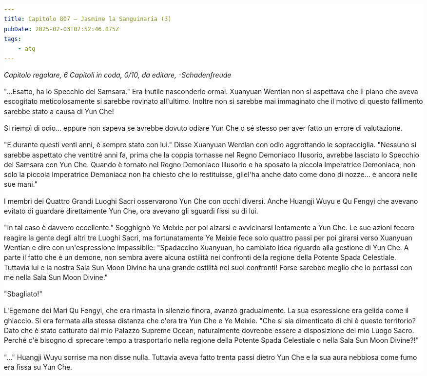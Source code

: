 ```yaml
---
title: Capitolo 807 – Jasmine la Sanguinaria (3)
pubDate: 2025-02-03T07:52:46.875Z
tags:
    - atg
---
```



<em>Capitolo regolare,
6 Capitoli in coda, 0/10,
da editare,
-Schadenfreude</em>


"...Esatto, ha lo Specchio del Samsara." Era inutile nasconderlo ormai. Xuanyuan Wentian non si aspettava che il piano che aveva escogitato meticolosamente si sarebbe rovinato all'ultimo. Inoltre non si sarebbe mai immaginato che il motivo di questo fallimento sarebbe stato a causa di Yun Che!


Si riempì di odio... eppure non sapeva se avrebbe dovuto odiare Yun Che o sé stesso per aver fatto un errore di valutazione.


"E durante questi venti anni, è sempre stato con lui." Disse Xuanyuan Wentian con odio aggrottando le sopracciglia. "Nessuno si sarebbe aspettato che ventitré anni fa, prima che la coppia tornasse nel Regno Demoniaco Illusorio, avrebbe lasciato lo Specchio del Samsara con Yun Che. Quando è tornato nel Regno Demoniaco Illusorio e ha sposato la piccola Imperatrice Demoniaca, non solo la piccola Imperatrice Demoniaca non ha chiesto che lo restituisse, gliel'ha anche dato come dono di nozze... è ancora nelle sue mani."


I membri dei Quattro Grandi Luoghi Sacri osservarono Yun Che con occhi diversi. Anche Huangji Wuyu e Qu Fengyi che avevano evitato di guardare direttamente Yun Che, ora avevano gli sguardi fissi su di lui.


"In tal caso è davvero eccellente." Sogghignò Ye Meixie per poi alzarsi e avvicinarsi lentamente a Yun Che. Le sue azioni fecero reagire la gente degli altri tre Luoghi Sacri, ma fortunatamente Ye Meixie fece solo quattro passi per poi girarsi verso Xuanyuan Wentian e dire con un'espressione impassibile: "Spadaccino Xuanyuan, ho cambiato idea riguardo alla gestione di Yun Che. A parte il fatto che è un demone, non sembra avere alcuna ostilità nei confronti della regione della Potente Spada Celestiale. Tuttavia lui e la nostra Sala Sun Moon Divine ha una grande ostilità nei suoi confronti! Forse sarebbe meglio che lo portassi con me nella Sala Sun Moon Divine."


"Sbagliato!"


L'Egemone dei Mari Qu Fengyi, che era rimasta in silenzio finora, avanzò gradualmente. La sua espressione era gelida come il ghiaccio. Si era fermata alla stessa distanza che c'era tra Yun Che e Ye Meixie. "Che si sia dimenticato di chi è questo territorio? Dato che è stato catturato dal mio Palazzo Supreme Ocean, naturalmente dovrebbe essere a disposizione del mio Luogo Sacro. Perché c'è bisogno di sprecare tempo a trasportarlo nella regione della Potente Spada Celestiale o nella Sala Sun Moon Divine?!"


"..." Huangji Wuyu sorrise ma non disse nulla. Tuttavia aveva fatto trenta passi dietro Yun Che e la sua aura nebbiosa come fumo era fissa su Yun Che.

